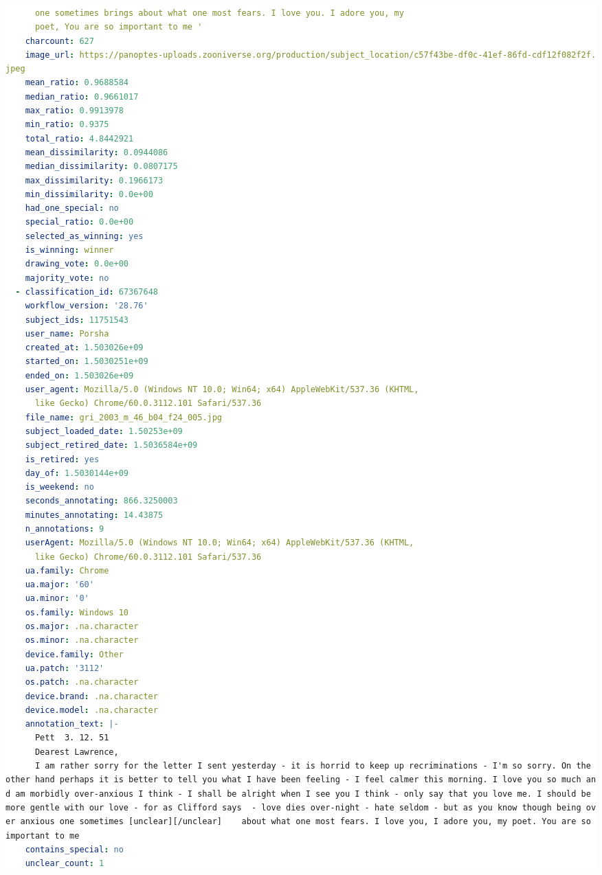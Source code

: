 ```yaml
      one sometimes brings about what one most fears. I love you. I adore you, my
      poet, You are so important to me '
    charcount: 627
    image_url: https://panoptes-uploads.zooniverse.org/production/subject_location/c57f43be-df0c-41ef-86fd-cdf12f082f2f.jpeg
    mean_ratio: 0.9688584
    median_ratio: 0.9661017
    max_ratio: 0.9913978
    min_ratio: 0.9375
    total_ratio: 4.8442921
    mean_dissimilarity: 0.0944086
    median_dissimilarity: 0.0807175
    max_dissimilarity: 0.1966173
    min_dissimilarity: 0.0e+00
    had_one_special: no
    special_ratio: 0.0e+00
    selected_as_winning: yes
    is_winning: winner
    drawing_vote: 0.0e+00
    majority_vote: no
  - classification_id: 67367648
    workflow_version: '28.76'
    subject_ids: 11751543
    user_name: Porsha
    created_at: 1.503026e+09
    started_on: 1.5030251e+09
    ended_on: 1.503026e+09
    user_agent: Mozilla/5.0 (Windows NT 10.0; Win64; x64) AppleWebKit/537.36 (KHTML,
      like Gecko) Chrome/60.0.3112.101 Safari/537.36
    file_name: gri_2003_m_46_b04_f24_005.jpg
    subject_loaded_date: 1.50253e+09
    subject_retired_date: 1.5036584e+09
    is_retired: yes
    day_of: 1.5030144e+09
    is_weekend: no
    seconds_annotating: 866.3250003
    minutes_annotating: 14.43875
    n_annotations: 9
    userAgent: Mozilla/5.0 (Windows NT 10.0; Win64; x64) AppleWebKit/537.36 (KHTML,
      like Gecko) Chrome/60.0.3112.101 Safari/537.36
    ua.family: Chrome
    ua.major: '60'
    ua.minor: '0'
    os.family: Windows 10
    os.major: .na.character
    os.minor: .na.character
    device.family: Other
    ua.patch: '3112'
    os.patch: .na.character
    device.brand: .na.character
    device.model: .na.character
    annotation_text: |-
      Pett  3. 12. 51
      Dearest Lawrence,
      I am rather sorry for the letter I sent yesterday - it is horrid to keep up recriminations - I'm so sorry. On the other hand perhaps it is better to tell you what I have been feeling - I feel calmer this morning. I love you so much and am morbidly over-anxious I think - I shall be alright when I see you I think - only say that you love me. I should be more gentle with our love - for as Clifford says  - love dies over-night - hate seldom - but as you know though being over anxious one sometimes [unclear][/unclear]    about what one most fears. I love you, I adore you, my poet. You are so important to me
    contains_special: no
    unclear_count: 1
```